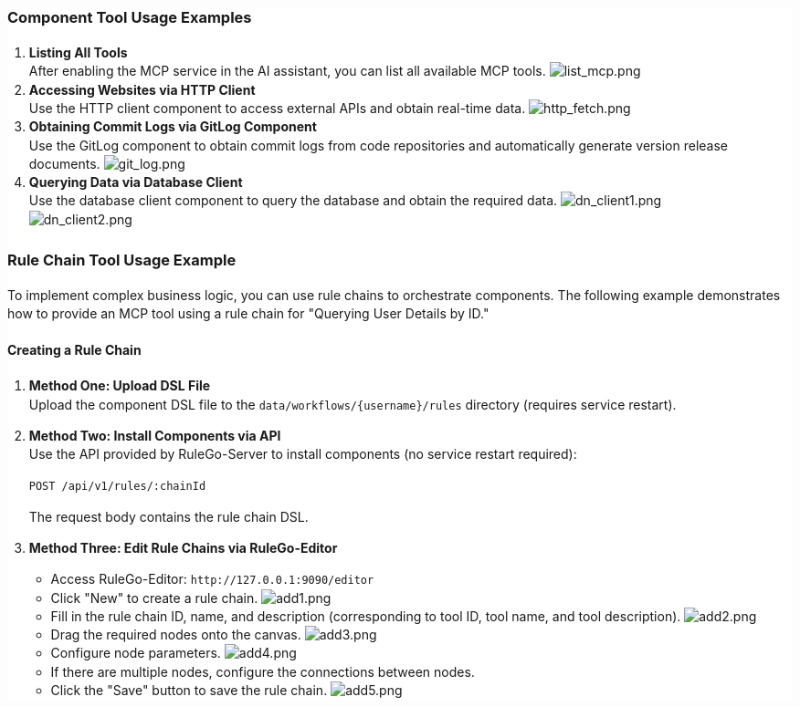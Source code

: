 ### Component Tool Usage Examples

1. **Listing All Tools**  
   After enabling the MCP service in the AI assistant, you can list all available MCP tools.
   ![list_mcp.png](/img/mcp/list_mcp.png)
2. **Accessing Websites via HTTP Client**  
   Use the HTTP client component to access external APIs and obtain real-time data.
   ![http_fetch.png](/img/mcp/http_fetch.png)
3. **Obtaining Commit Logs via GitLog Component**  
   Use the GitLog component to obtain commit logs from code repositories and automatically generate version release documents.
   ![git_log.png](/img/mcp/git_log.png)
4. **Querying Data via Database Client**  
   Use the database client component to query the database and obtain the required data.
   ![dn_client1.png](/img/mcp/dn_client1.png)  
   ![dn_client2.png](/img/mcp/dn_client2.png)

### Rule Chain Tool Usage Example

To implement complex business logic, you can use rule chains to orchestrate components. The following example demonstrates how to provide an MCP tool using a rule chain for "Querying User Details by ID."

#### Creating a Rule Chain

1. **Method One: Upload DSL File**  
   Upload the component DSL file to the `data/workflows/{username}/rules` directory (requires service restart).

2. **Method Two: Install Components via API**  
   Use the API provided by RuleGo-Server to install components (no service restart required):
   ```http
   POST /api/v1/rules/:chainId
   ```
   The request body contains the rule chain DSL.

3. **Method Three: Edit Rule Chains via RuleGo-Editor**
   - Access RuleGo-Editor: `http://127.0.0.1:9090/editor`
   - Click "New" to create a rule chain.
     ![add1.png](/img/mcp/chain/add1.png)
   - Fill in the rule chain ID, name, and description (corresponding to tool ID, tool name, and tool description).
     ![add2.png](/img/mcp/chain/add2.png)
   - Drag the required nodes onto the canvas.
     ![add3.png](/img/mcp/chain/add3.png)
   - Configure node parameters.
     ![add4.png](/img/mcp/chain/add4.png)
   - If there are multiple nodes, configure the connections between nodes.
   - Click the "Save" button to save the rule chain.
     ![add5.png](/img/mcp/chain/add5.png)

